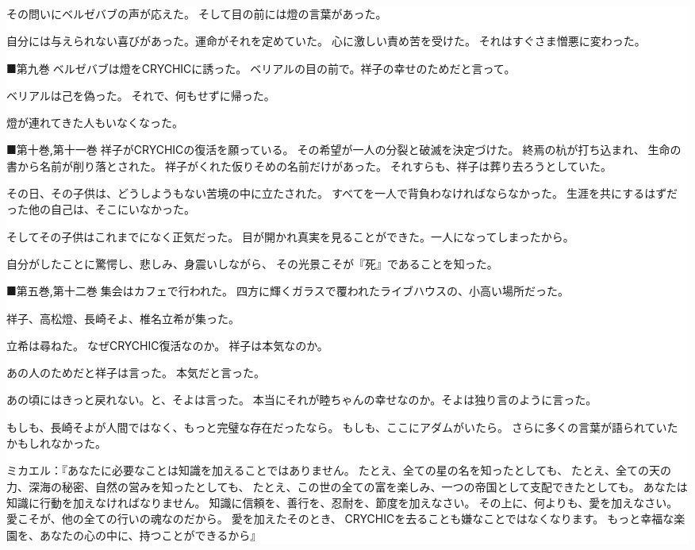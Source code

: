 その問いにベルゼバブの声が応えた。
そして目の前には燈の言葉があった。

自分には与えられない喜びがあった。運命がそれを定めていた。
心に激しい責め苦を受けた。
それはすぐさま憎悪に変わった。

■第九巻
ベルゼバブは燈をCRYCHICに誘った。
ベリアルの目の前で。祥子の幸せのためだと言って。

ベリアルは己を偽った。
それで、何もせずに帰った。

燈が連れてきた人もいなくなった。

■第十巻,第十一巻
祥子がCRYCHICの復活を願っている。
その希望が一人の分裂と破滅を決定づけた。
終焉の杭が打ち込まれ、
生命の書から名前が削り落とされた。
祥子がくれた仮りそめの名前だけがあった。
それすらも、祥子は葬り去ろうとしていた。

その日、その子供は、どうしようもない苦境の中に立たされた。
すべてを一人で背負わなければならなかった。
生涯を共にするはずだった他の自己は、そこにいなかった。

そしてその子供はこれまでになく正気だった。
目が開かれ真実を見ることができた。一人になってしまったから。

自分がしたことに驚愕し、悲しみ、身震いしながら、
その光景こそが『死』であることを知った。

■第五巻,第十二巻
集会はカフェで行われた。
四方に輝くガラスで覆われたライブハウスの、小高い場所だった。

祥子、高松燈、長崎そよ、椎名立希が集った。

立希は尋ねた。
なぜCRYCHIC復活なのか。
祥子は本気なのか。

あの人のためだと祥子は言った。
本気だと言った。

あの頃にはきっと戻れない。と、そよは言った。
本当にそれが睦ちゃんの幸せなのか。そよは独り言のように言った。

もしも、長崎そよが人間ではなく、もっと完璧な存在だったなら。
もしも、ここにアダムがいたら。
さらに多くの言葉が語られていたかもしれなかった。

ミカエル：『あなたに必要なことは知識を加えることではありません。
たとえ、全ての星の名を知ったとしても、
たとえ、全ての天の力、深海の秘密、自然の営みを知ったとしても、
たとえ、この世の全ての富を楽しみ、一つの帝国として支配できたとしても。
あなたは知識に行動を加えなければなりません。
知識に信頼を、善行を、忍耐を、節度を加えなさい。
その上に、何よりも、愛を加えなさい。
愛こそが、他の全ての行いの魂なのだから。
愛を加えたそのとき、
CRYCHICを去ることも嫌なことではなくなります。
もっと幸福な楽園を、あなたの心の中に、持つことができるから』
